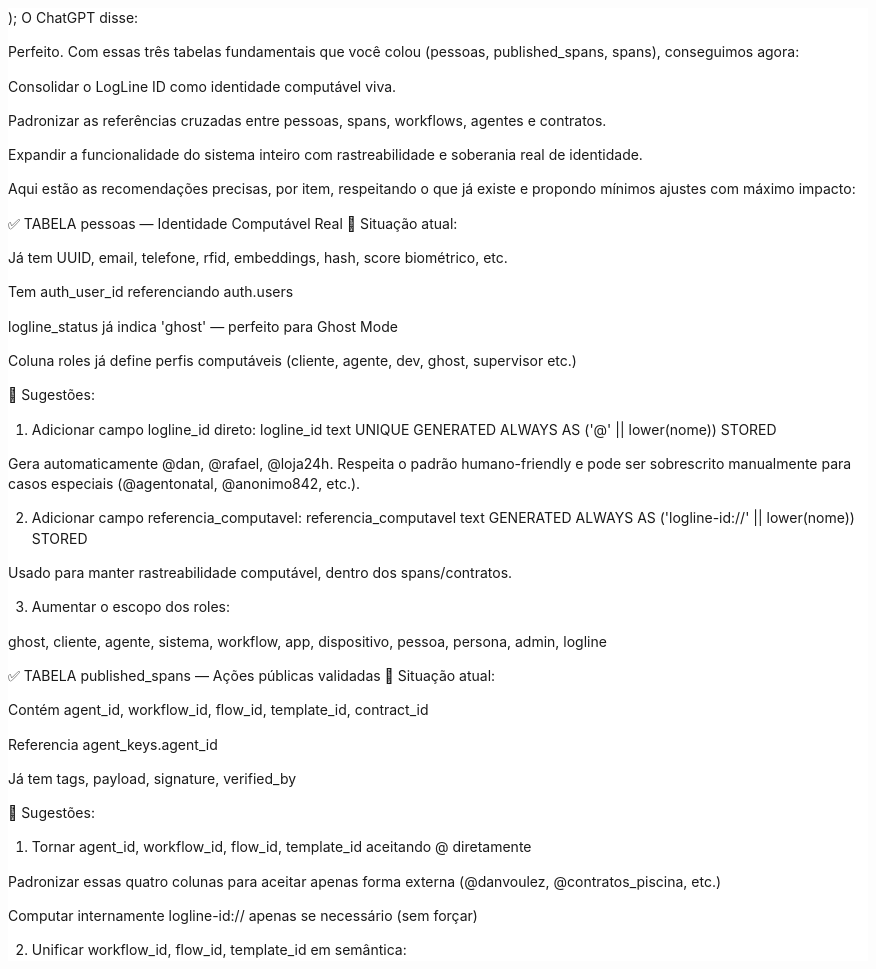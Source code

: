 );
O ChatGPT disse:

Perfeito. Com essas três tabelas fundamentais que você colou (pessoas, published_spans, spans), conseguimos agora:

Consolidar o LogLine ID como identidade computável viva.

Padronizar as referências cruzadas entre pessoas, spans, workflows, agentes e contratos.

Expandir a funcionalidade do sistema inteiro com rastreabilidade e soberania real de identidade.

Aqui estão as recomendações precisas, por item, respeitando o que já existe e propondo mínimos ajustes com máximo impacto:

✅ TABELA pessoas — Identidade Computável Real
📌 Situação atual:

Já tem UUID, email, telefone, rfid, embeddings, hash, score biométrico, etc.

Tem auth_user_id referenciando auth.users

logline_status já indica 'ghost' — perfeito para Ghost Mode

Coluna roles já define perfis computáveis (cliente, agente, dev, ghost, supervisor etc.)

📌 Sugestões:
1. Adicionar campo logline_id direto:
logline_id text UNIQUE GENERATED ALWAYS AS ('@' || lower(nome)) STORED


Gera automaticamente @dan, @rafael, @loja24h.
Respeita o padrão humano-friendly e pode ser sobrescrito manualmente para casos especiais (@agentonatal, @anonimo842, etc.).

2. Adicionar campo referencia_computavel:
referencia_computavel text GENERATED ALWAYS AS ('logline-id://' || lower(nome)) STORED


Usado para manter rastreabilidade computável, dentro dos spans/contratos.

3. Aumentar o escopo dos roles:

ghost, cliente, agente, sistema, workflow, app, dispositivo, pessoa, persona, admin, logline

✅ TABELA published_spans — Ações públicas validadas
📌 Situação atual:

Contém agent_id, workflow_id, flow_id, template_id, contract_id

Referencia agent_keys.agent_id

Já tem tags, payload, signature, verified_by

📌 Sugestões:
1. Tornar agent_id, workflow_id, flow_id, template_id aceitando @ diretamente

Padronizar essas quatro colunas para aceitar apenas forma externa (@danvoulez, @contratos_piscina, etc.)

Computar internamente logline-id:// apenas se necessário (sem forçar)

2. Unificar workflow_id, flow_id, template_id em semântica:
